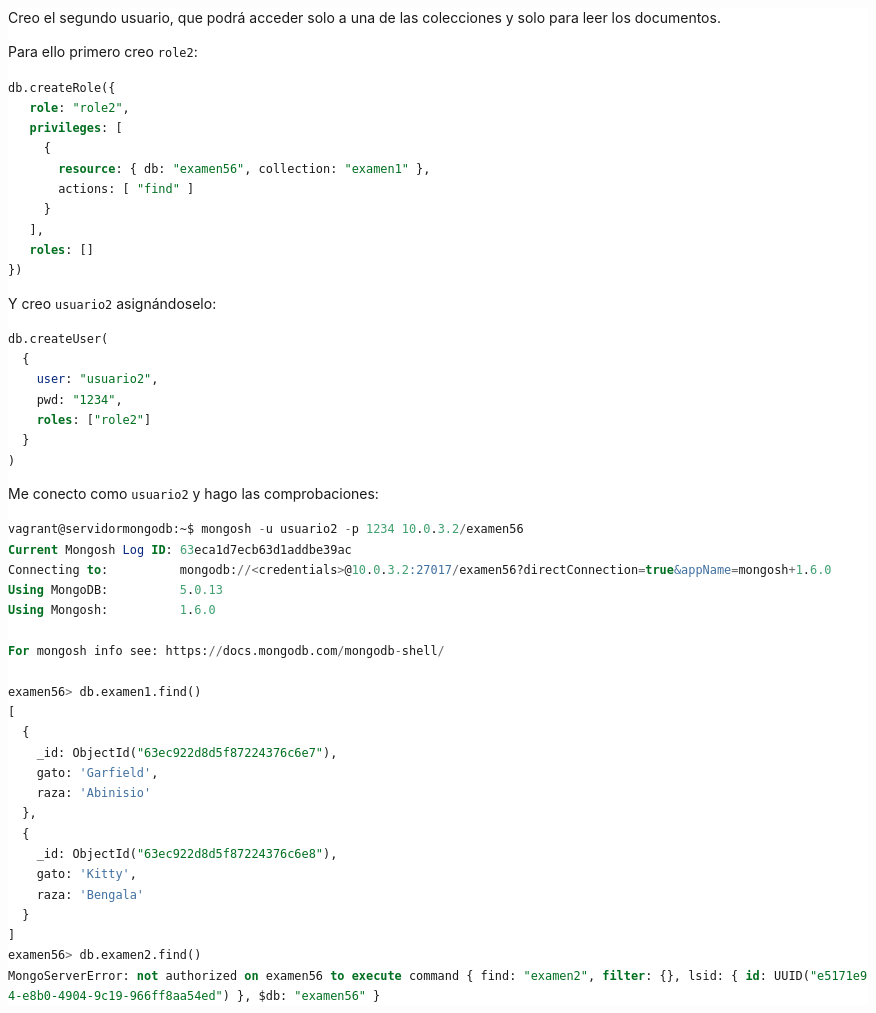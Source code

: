 Creo el segundo usuario, que podrá acceder solo a una de las colecciones y solo para leer los documentos.

Para ello primero creo `role2`:

```sql
db.createRole({
   role: "role2",
   privileges: [
     {
       resource: { db: "examen56", collection: "examen1" },
       actions: [ "find" ]
     }
   ],
   roles: []
})
```

Y creo `usuario2` asignándoselo:

```sql
db.createUser(
  {
    user: "usuario2",
    pwd: "1234",
    roles: ["role2"]
  }
)
```

Me conecto como `usuario2` y hago las comprobaciones:

```sql
vagrant@servidormongodb:~$ mongosh -u usuario2 -p 1234 10.0.3.2/examen56
Current Mongosh Log ID: 63eca1d7ecb63d1addbe39ac
Connecting to:          mongodb://<credentials>@10.0.3.2:27017/examen56?directConnection=true&appName=mongosh+1.6.0
Using MongoDB:          5.0.13
Using Mongosh:          1.6.0

For mongosh info see: https://docs.mongodb.com/mongodb-shell/

examen56> db.examen1.find()
[
  {
    _id: ObjectId("63ec922d8d5f87224376c6e7"),
    gato: 'Garfield',
    raza: 'Abinisio'
  },
  {
    _id: ObjectId("63ec922d8d5f87224376c6e8"),
    gato: 'Kitty',
    raza: 'Bengala'
  }
]
examen56> db.examen2.find()
MongoServerError: not authorized on examen56 to execute command { find: "examen2", filter: {}, lsid: { id: UUID("e5171e94-e8b0-4904-9c19-966ff8aa54ed") }, $db: "examen56" }
```
